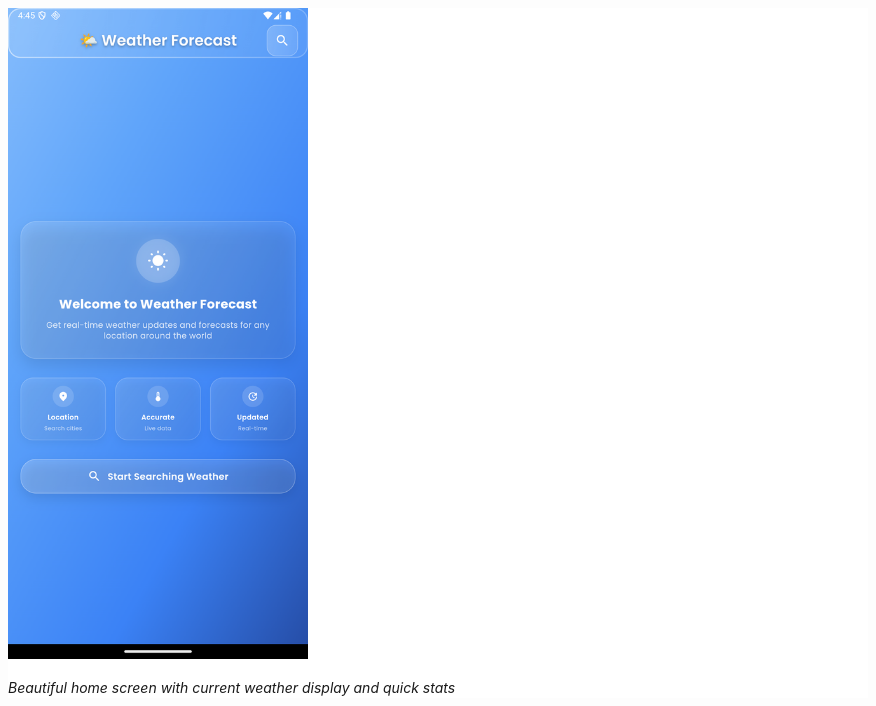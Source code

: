   <img src="assets/Screenshot_1749692740.png" alt="Home Screen" width="300"/>
  <p><em>Beautiful home screen with current weather display and quick stats</em></p>
</div>
